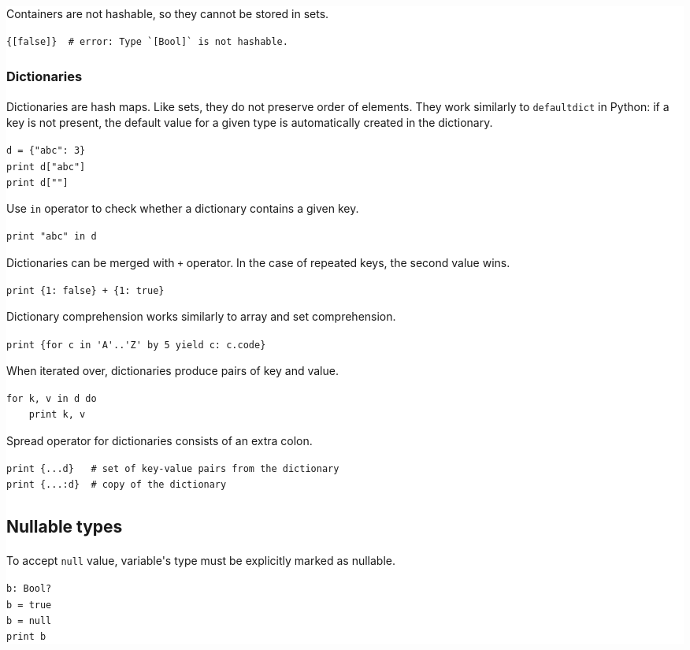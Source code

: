 Containers are not hashable, so they cannot be stored in sets.

```
{[false]}  # error: Type `[Bool]` is not hashable.
```

### Dictionaries

Dictionaries are hash maps. Like sets, they do not preserve order of elements.
They work similarly to `defaultdict` in Python: if a key is not present, the default value for a given type is automatically created in the dictionary.

```
d = {"abc": 3}
print d["abc"]
print d[""]
```

Use `in` operator to check whether a dictionary contains a given key.

```
print "abc" in d
```

Dictionaries can be merged with `+` operator. In the case of repeated keys, the second value wins.

```
print {1: false} + {1: true}
```

Dictionary comprehension works similarly to array and set comprehension.

```
print {for c in 'A'..'Z' by 5 yield c: c.code}
```

When iterated over, dictionaries produce pairs of key and value.

```
for k, v in d do
    print k, v
```

Spread operator for dictionaries consists of an extra colon.

```
print {...d}   # set of key-value pairs from the dictionary
print {...:d}  # copy of the dictionary
```


## Nullable types

To accept `null` value, variable's type must be explicitly marked as nullable.

```
b: Bool?
b = true
b = null
print b
```
